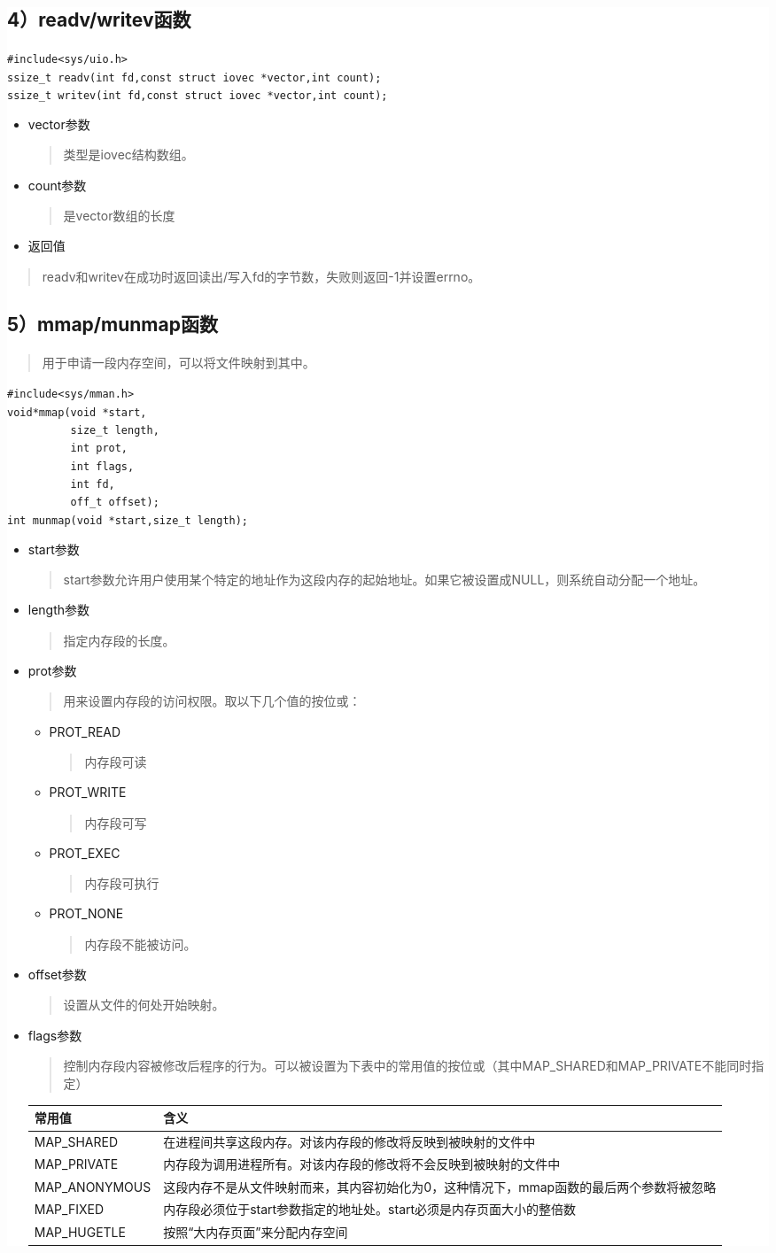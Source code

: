 ## 4）readv/writev函数

    #include<sys/uio.h>
    ssize_t readv(int fd,const struct iovec *vector,int count);
    ssize_t writev(int fd,const struct iovec *vector,int count);
  * vector参数
    > 类型是iovec结构数组。
  * count参数
    > 是vector数组的长度
  * 返回值
  > readv和writev在成功时返回读出/写入fd的字节数，失败则返回-1并设置errno。

## 5）mmap/munmap函数
  > 用于申请一段内存空间，可以将文件映射到其中。

    #include<sys/mman.h>
    void*mmap(void *start,
              size_t length,
              int prot,
              int flags,
              int fd,
              off_t offset);
    int munmap(void *start,size_t length);

  * start参数
    > start参数允许用户使用某个特定的地址作为这段内存的起始地址。如果它被设置成NULL，则系统自动分配一个地址。
  * length参数
    > 指定内存段的长度。
  * prot参数
    > 用来设置内存段的访问权限。取以下几个值的按位或：
    * PROT_READ
      > 内存段可读
    * PROT_WRITE
      > 内存段可写
    * PROT_EXEC
      >内存段可执行
    * PROT_NONE
      > 内存段不能被访问。
  * offset参数
    > 设置从文件的何处开始映射。

  * flags参数
    > 控制内存段内容被修改后程序的行为。可以被设置为下表中的常用值的按位或（其中MAP_SHARED和MAP_PRIVATE不能同时指定）

    |常用值|含义|
    |-|-|
    |MAP_SHARED|在进程间共享这段内存。对该内存段的修改将反映到被映射的文件中|
    |MAP_PRIVATE|内存段为调用进程所有。对该内存段的修改将不会反映到被映射的文件中|
    |MAP_ANONYMOUS|这段内存不是从文件映射而来，其内容初始化为0，这种情况下，mmap函数的最后两个参数将被忽略|
    |MAP_FIXED|内存段必须位于start参数指定的地址处。start必须是内存页面大小的整倍数|
    |MAP_HUGETLE|按照“大内存页面”来分配内存空间|
